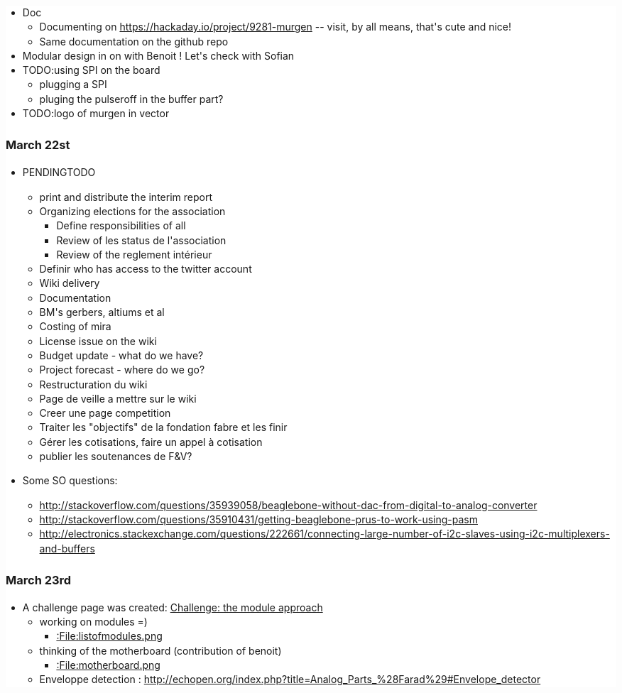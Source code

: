 -   Doc
    -   Documenting on <https://hackaday.io/project/9281-murgen> --
        visit, by all means, that's cute and nice!
    -   Same documentation on the github repo
-   Modular design in on with Benoit ! Let's check with Sofian
-   TODO:using SPI on the board
    -   plugging a SPI
    -   pluging the pulseroff in the buffer part?
-   TODO:logo of murgen in vector

### March 22st

-   PENDINGTODO
    -   print and distribute the interim report
    -   Organizing elections for the association
        -   Define responsibilities of all
        -   Review of les status de l'association
        -   Review of the reglement intérieur
    -   Definir who has access to the twitter account
    -   Wiki delivery
    -   Documentation
    -   BM's gerbers, altiums et al
    -   Costing of mira
    -   License issue on the wiki
    -   Budget update - what do we have?
    -   Project forecast - where do we go?
    -   Restructuration du wiki
    -   Page de veille a mettre sur le wiki
    -   Creer une page competition
    -   Traiter les "objectifs" de la fondation fabre et les finir
    -   Gérer les cotisations, faire un appel à cotisation
    -   publier les soutenances de F&V?



-   Some SO questions:
    -   <http://stackoverflow.com/questions/35939058/beaglebone-without-dac-from-digital-to-analog-converter>
    -   <http://stackoverflow.com/questions/35910431/getting-beaglebone-prus-to-work-using-pasm>
    -   <http://electronics.stackexchange.com/questions/222661/connecting-large-number-of-i2c-slaves-using-i2c-multiplexers-and-buffers>

### March 23rd

-   A challenge page was created: [Challenge: the module
    approach‎](Challenge:_the_module_approach‎ "wikilink")
    -   working on modules =)
        -   [:File:listofmodules.png](:File:listofmodules.png "wikilink")
    -   thinking of the motherboard (contribution of benoit)
        -   [:File:motherboard.png](:File:motherboard.png "wikilink")
    -   Enveloppe detection :
        <http://echopen.org/index.php?title=Analog_Parts_%28Farad%29#Envelope_detector>
